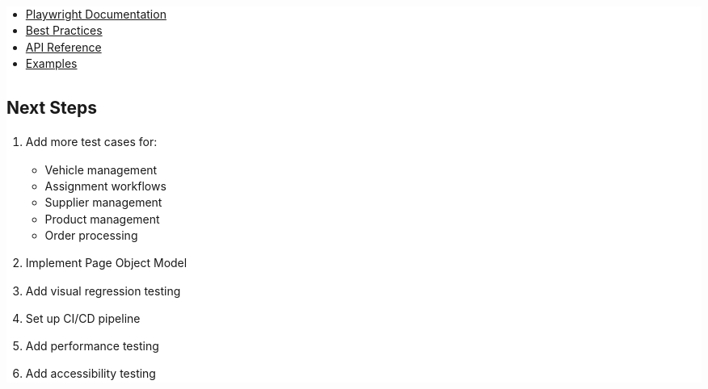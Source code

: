 - [Playwright Documentation](https://playwright.dev/)
- [Best Practices](https://playwright.dev/docs/best-practices)
- [API Reference](https://playwright.dev/docs/api/class-playwright)
- [Examples](https://playwright.dev/docs/examples)

## Next Steps

1. Add more test cases for:
   - Vehicle management
   - Assignment workflows
   - Supplier management
   - Product management
   - Order processing

2. Implement Page Object Model

3. Add visual regression testing

4. Set up CI/CD pipeline

5. Add performance testing

6. Add accessibility testing

